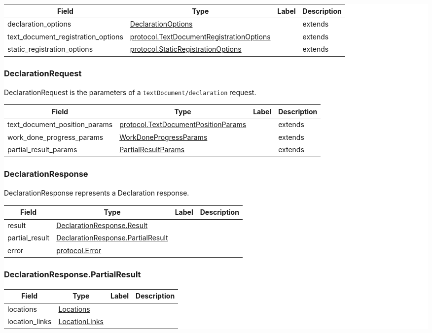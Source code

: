 
| Field | Type | Label | Description |
| ----- | ---- | ----- | ----------- |
| declaration_options | [DeclarationOptions](#protocol.rpc.DeclarationOptions) |  | extends |
| text_document_registration_options | [protocol.TextDocumentRegistrationOptions](#protocol.TextDocumentRegistrationOptions) |  | extends |
| static_registration_options | [protocol.StaticRegistrationOptions](#protocol.StaticRegistrationOptions) |  | extends |






<a name="protocol.rpc.DeclarationRequest"/>

### DeclarationRequest
DeclarationRequest is the parameters of a `textDocument/declaration` request.


| Field | Type | Label | Description |
| ----- | ---- | ----- | ----------- |
| text_document_position_params | [protocol.TextDocumentPositionParams](#protocol.TextDocumentPositionParams) |  | extends |
| work_done_progress_params | [WorkDoneProgressParams](#protocol.rpc.WorkDoneProgressParams) |  | extends |
| partial_result_params | [PartialResultParams](#protocol.rpc.PartialResultParams) |  | extends |






<a name="protocol.rpc.DeclarationResponse"/>

### DeclarationResponse
DeclarationResponse represents a Declaration response.


| Field | Type | Label | Description |
| ----- | ---- | ----- | ----------- |
| result | [DeclarationResponse.Result](#protocol.rpc.DeclarationResponse.Result) |  |  |
| partial_result | [DeclarationResponse.PartialResult](#protocol.rpc.DeclarationResponse.PartialResult) |  |  |
| error | [protocol.Error](#protocol.Error) |  |  |






<a name="protocol.rpc.DeclarationResponse.PartialResult"/>

### DeclarationResponse.PartialResult



| Field | Type | Label | Description |
| ----- | ---- | ----- | ----------- |
| locations | [Locations](#protocol.rpc.Locations) |  |  |
| location_links | [LocationLinks](#protocol.rpc.LocationLinks) |  |  |
